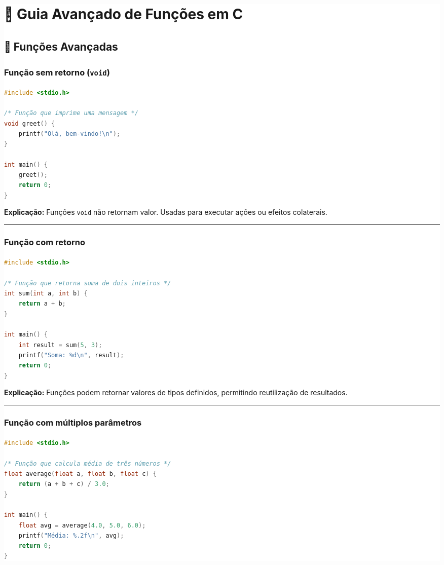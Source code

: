 # 📗 Guia Avançado de Funções em C

## 🎯 Funções Avançadas

### Função sem retorno (`void`)

```c
#include <stdio.h>

/* Função que imprime uma mensagem */
void greet() {
    printf("Olá, bem-vindo!\n");
}

int main() {
    greet();
    return 0;
}
```

**Explicação:**
Funções `void` não retornam valor. Usadas para executar ações ou efeitos colaterais.

---

### Função com retorno

```c
#include <stdio.h>

/* Função que retorna soma de dois inteiros */
int sum(int a, int b) {
    return a + b;
}

int main() {
    int result = sum(5, 3);
    printf("Soma: %d\n", result);
    return 0;
}
```

**Explicação:**
Funções podem retornar valores de tipos definidos, permitindo reutilização de resultados.

---

### Função com múltiplos parâmetros

```c
#include <stdio.h>

/* Função que calcula média de três números */
float average(float a, float b, float c) {
    return (a + b + c) / 3.0;
}

int main() {
    float avg = average(4.0, 5.0, 6.0);
    printf("Média: %.2f\n", avg);
    return 0;
}
```
